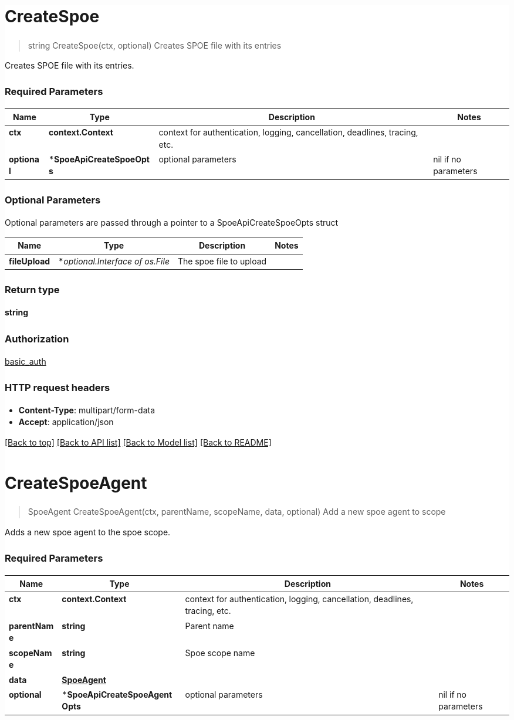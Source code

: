 
# **CreateSpoe**
> string CreateSpoe(ctx, optional)
Creates SPOE file with its entries

Creates SPOE file with its entries.

### Required Parameters

Name | Type | Description  | Notes
------------- | ------------- | ------------- | -------------
 **ctx** | **context.Context** | context for authentication, logging, cancellation, deadlines, tracing, etc.
 **optional** | ***SpoeApiCreateSpoeOpts** | optional parameters | nil if no parameters

### Optional Parameters
Optional parameters are passed through a pointer to a SpoeApiCreateSpoeOpts struct

Name | Type | Description  | Notes
------------- | ------------- | ------------- | -------------
 **fileUpload** | **optional.Interface of *os.File**| The spoe file to upload | 

### Return type

**string**

### Authorization

[basic_auth](../README.md#basic_auth)

### HTTP request headers

 - **Content-Type**: multipart/form-data
 - **Accept**: application/json

[[Back to top]](#) [[Back to API list]](../README.md#documentation-for-api-endpoints) [[Back to Model list]](../README.md#documentation-for-models) [[Back to README]](../README.md)

# **CreateSpoeAgent**
> SpoeAgent CreateSpoeAgent(ctx, parentName, scopeName, data, optional)
Add a new spoe agent to scope

Adds a new spoe agent to the spoe scope.

### Required Parameters

Name | Type | Description  | Notes
------------- | ------------- | ------------- | -------------
 **ctx** | **context.Context** | context for authentication, logging, cancellation, deadlines, tracing, etc.
  **parentName** | **string**| Parent name | 
  **scopeName** | **string**| Spoe scope name | 
  **data** | [**SpoeAgent**](SpoeAgent.md)|  | 
 **optional** | ***SpoeApiCreateSpoeAgentOpts** | optional parameters | nil if no parameters

